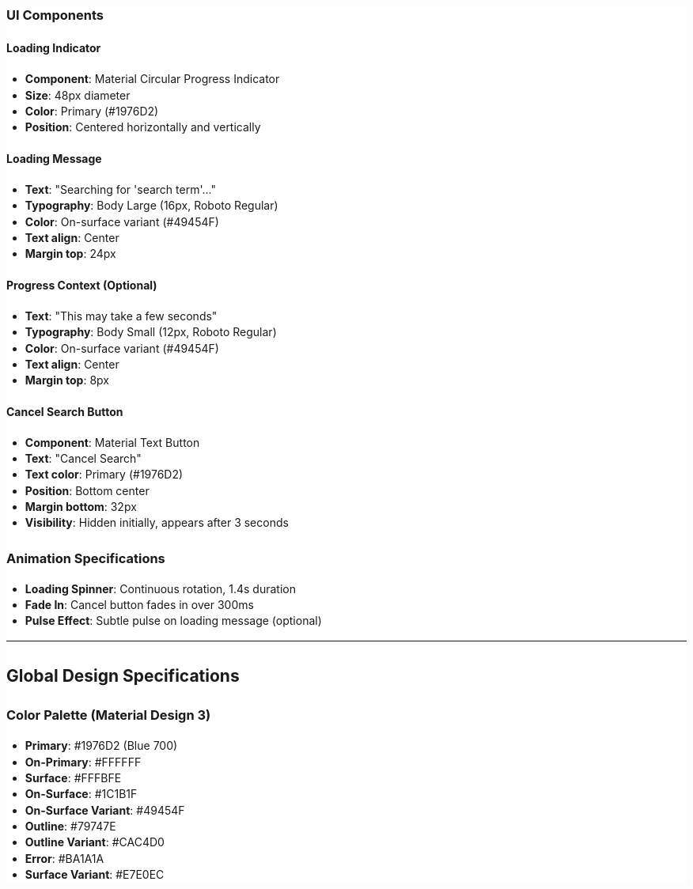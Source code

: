 ### UI Components

#### Loading Indicator
- **Component**: Material Circular Progress Indicator
- **Size**: 48px diameter
- **Color**: Primary (#1976D2)
- **Position**: Centered horizontally and vertically

#### Loading Message
- **Text**: "Searching for 'search term'..."
- **Typography**: Body Large (16px, Roboto Regular)
- **Color**: On-surface variant (#49454F)
- **Text align**: Center
- **Margin top**: 24px

#### Progress Context (Optional)
- **Text**: "This may take a few seconds"
- **Typography**: Body Small (12px, Roboto Regular)
- **Color**: On-surface variant (#49454F)
- **Text align**: Center
- **Margin top**: 8px

#### Cancel Search Button
- **Component**: Material Text Button
- **Text**: "Cancel Search"
- **Text color**: Primary (#1976D2)
- **Position**: Bottom center
- **Margin bottom**: 32px
- **Visibility**: Hidden initially, appears after 3 seconds

### Animation Specifications
- **Loading Spinner**: Continuous rotation, 1.4s duration
- **Fade In**: Cancel button fades in over 300ms
- **Pulse Effect**: Subtle pulse on loading message (optional)

---

## Global Design Specifications

### Color Palette (Material Design 3)
- **Primary**: #1976D2 (Blue 700)
- **On-Primary**: #FFFFFF
- **Surface**: #FFFBFE
- **On-Surface**: #1C1B1F
- **On-Surface Variant**: #49454F
- **Outline**: #79747E
- **Outline Variant**: #CAC4D0
- **Error**: #BA1A1A
- **Surface Variant**: #E7E0EC
